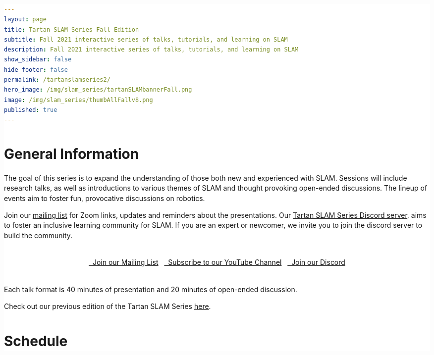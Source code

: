 ```yaml
---
layout: page
title: Tartan SLAM Series Fall Edition
subtitle: Fall 2021 interactive series of talks, tutorials, and learning on SLAM
description: Fall 2021 interactive series of talks, tutorials, and learning on SLAM
show_sidebar: false
hide_footer: false
permalink: /tartanslamseries2/
hero_image: /img/slam_series/tartanSLAMbannerFall.png
image: /img/slam_series/thumbAllFallv8.png
published: true
---
```


# General Information

The goal of this series is to expand the understanding of those both new and experienced with SLAM. Sessions will include research talks, as well as introductions to various themes of SLAM and thought provoking open-ended discussions. The lineup of events aim to foster fun, provocative discussions on robotics.





Join our [mailing list](https://forms.gle/Zk5Jgecrxw6FhMVD8) for Zoom links, updates and reminders about the presentations. Our [Tartan SLAM Series Discord server](https://discord.gg/v5FTsPaadN), aims to foster an inclusive learning community for SLAM. If you are an expert or newcomer, we invite you to join the discord server to build the community.

<br>

<center>
<a href="https://forms.gle/Zk5Jgecrxw6FhMVD8" class="button is-info"><i class="far fa-envelope fa-2x"></i> &nbsp; Join our Mailing List</a>
&nbsp;
<a href="https://www.youtube.com/c/AirLab?sub_confirmation=1" class="button is-info"><i class="fab fa-youtube fa-2x"></i> &nbsp; Subscribe to our YouTube Channel</a>
&nbsp;
<a href="https://discord.gg/v5FTsPaadN" class="button is-info"><i class="fab fa-discord fa-2x"></i> &nbsp; Join our Discord</a>
</center>



<br>

Each talk format is 40 minutes of presentation and 20 minutes of open-ended discussion.

Check out our previous edition of the Tartan SLAM Series [here](https://theairlab.org/tartanslamseries/).

# Schedule

